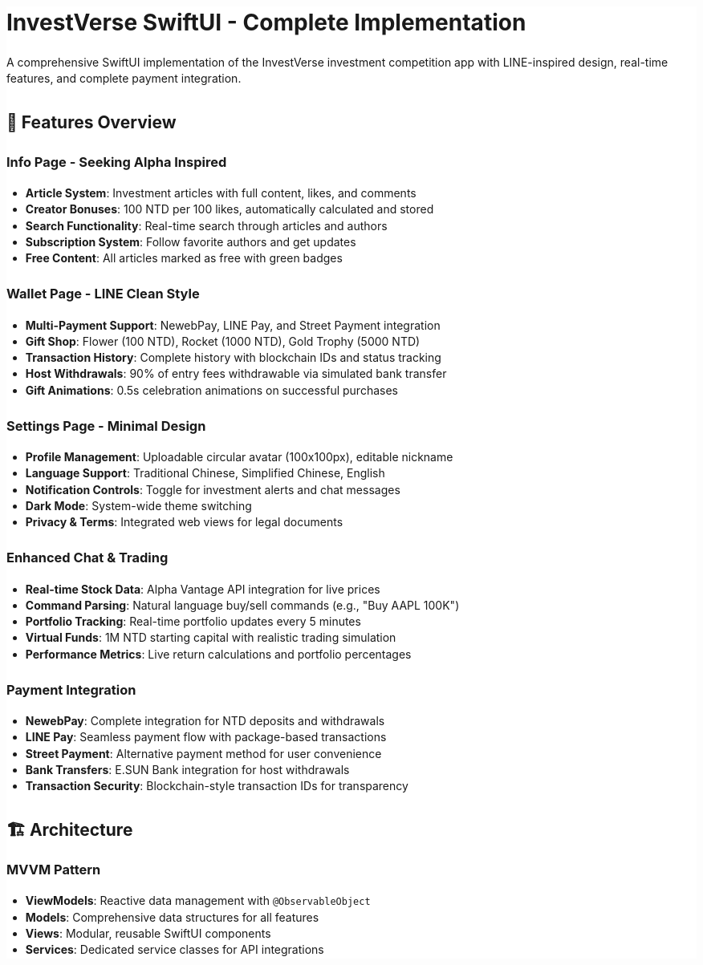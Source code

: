 # InvestVerse SwiftUI - Complete Implementation

A comprehensive SwiftUI implementation of the InvestVerse investment competition app with LINE-inspired design, real-time features, and complete payment integration.

## 🎯 Features Overview

### **Info Page - Seeking Alpha Inspired**
- **Article System**: Investment articles with full content, likes, and comments
- **Creator Bonuses**: 100 NTD per 100 likes, automatically calculated and stored
- **Search Functionality**: Real-time search through articles and authors
- **Subscription System**: Follow favorite authors and get updates
- **Free Content**: All articles marked as free with green badges

### **Wallet Page - LINE Clean Style**
- **Multi-Payment Support**: NewebPay, LINE Pay, and Street Payment integration
- **Gift Shop**: Flower (100 NTD), Rocket (1000 NTD), Gold Trophy (5000 NTD)
- **Transaction History**: Complete history with blockchain IDs and status tracking
- **Host Withdrawals**: 90% of entry fees withdrawable via simulated bank transfer
- **Gift Animations**: 0.5s celebration animations on successful purchases

### **Settings Page - Minimal Design**
- **Profile Management**: Uploadable circular avatar (100x100px), editable nickname
- **Language Support**: Traditional Chinese, Simplified Chinese, English
- **Notification Controls**: Toggle for investment alerts and chat messages
- **Dark Mode**: System-wide theme switching
- **Privacy & Terms**: Integrated web views for legal documents

### **Enhanced Chat & Trading**
- **Real-time Stock Data**: Alpha Vantage API integration for live prices
- **Command Parsing**: Natural language buy/sell commands (e.g., "Buy AAPL 100K")
- **Portfolio Tracking**: Real-time portfolio updates every 5 minutes
- **Virtual Funds**: 1M NTD starting capital with realistic trading simulation
- **Performance Metrics**: Live return calculations and portfolio percentages

### **Payment Integration**
- **NewebPay**: Complete integration for NTD deposits and withdrawals
- **LINE Pay**: Seamless payment flow with package-based transactions
- **Street Payment**: Alternative payment method for user convenience
- **Bank Transfers**: E.SUN Bank integration for host withdrawals
- **Transaction Security**: Blockchain-style transaction IDs for transparency

## 🏗️ Architecture

### **MVVM Pattern**
- **ViewModels**: Reactive data management with `@ObservableObject`
- **Models**: Comprehensive data structures for all features
- **Views**: Modular, reusable SwiftUI components
- **Services**: Dedicated service classes for API integrations
